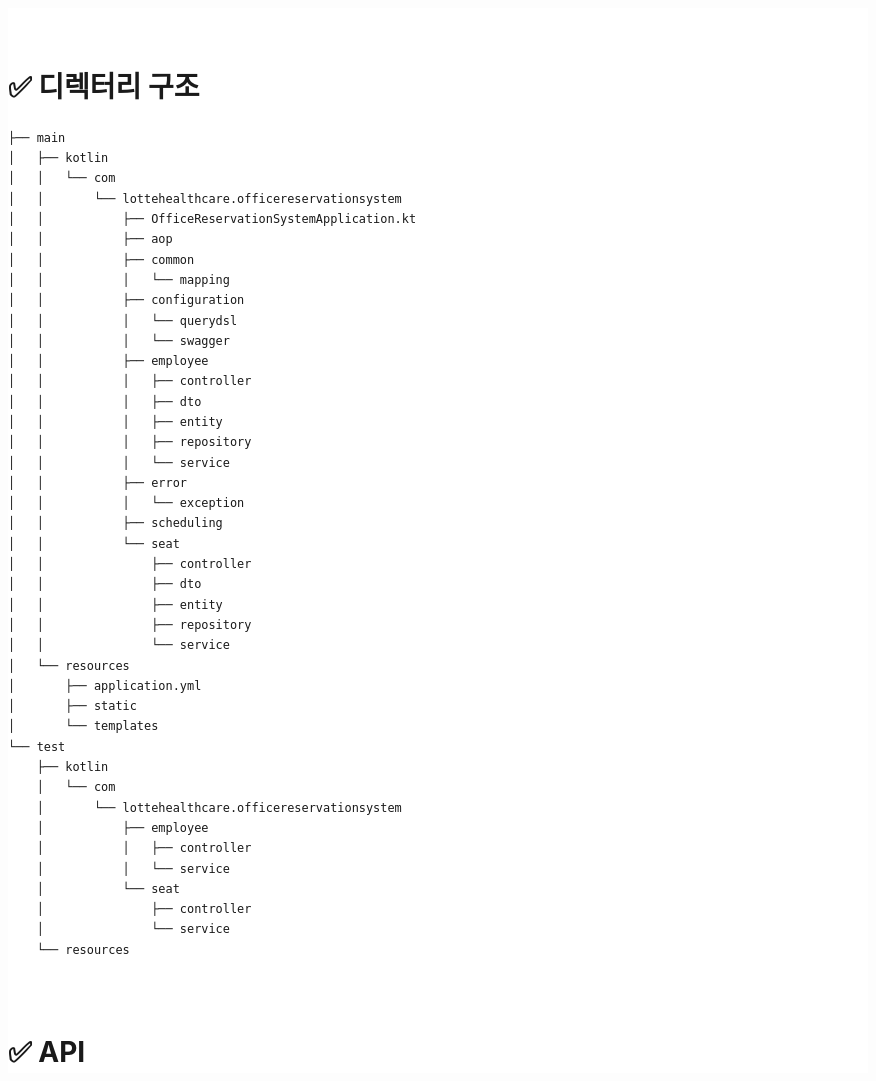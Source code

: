 
<br>

# ✅ 디렉터리 구조

```bash
├── main
│   ├── kotlin
│   │   └── com
│   │       └── lottehealthcare.officereservationsystem
│   │           ├── OfficeReservationSystemApplication.kt
│   │           ├── aop
│   │           ├── common
│   │           │   └── mapping
│   │           ├── configuration
│   │           │   └── querydsl
│   │           │   └── swagger
│   │           ├── employee
│   │           │   ├── controller
│   │           │   ├── dto
│   │           │   ├── entity
│   │           │   ├── repository
│   │           │   └── service
│   │           ├── error
│   │           │   └── exception
│   │           ├── scheduling
│   │           └── seat
│   │               ├── controller
│   │               ├── dto
│   │               ├── entity
│   │               ├── repository
│   │               └── service
│   └── resources
│       ├── application.yml
│       ├── static
│       └── templates
└── test
    ├── kotlin
    │   └── com
    │       └── lottehealthcare.officereservationsystem
    │           ├── employee
    │           │   ├── controller
    │           │   └── service
    │           └── seat
    │               ├── controller
    │               └── service
    └── resources
```

<br>

# ✅ API
